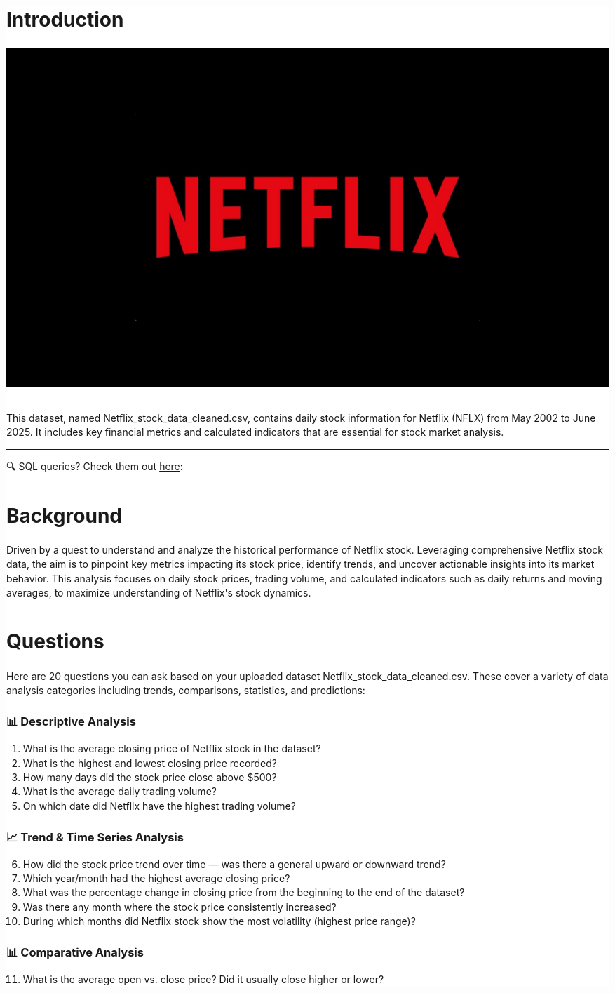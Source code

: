 # Introduction
![Netflix](assets/netflix.jpg)
***
This dataset, named Netflix_stock_data_cleaned.csv, contains daily stock information for Netflix (NFLX) from May 2002 to June 2025. It includes key financial metrics and calculated indicators that are essential for stock market analysis.
***
🔍 SQL queries? Check them out [here](/queries/):
# Background
Driven by a quest to understand and analyze the historical performance of Netflix stock. Leveraging comprehensive Netflix stock data, the aim is to pinpoint key metrics impacting its stock price, identify trends, and uncover actionable insights into its market behavior. This analysis focuses on daily stock prices, trading volume, and calculated indicators such as daily returns and moving averages, to maximize understanding of Netflix's stock dynamics.
# Questions
Here are 20 questions you can ask based on your uploaded dataset Netflix_stock_data_cleaned.csv. These cover a variety of data analysis categories including trends, comparisons, statistics, and predictions:
### 📊 Descriptive Analysis
1. What is the average closing price of Netflix stock in the dataset?
2. What is the highest and lowest closing price recorded?
3. How many days did the stock price close above $500?
4. What is the average daily trading volume?
5. On which date did Netflix have the highest trading volume?
### 📈 Trend & Time Series Analysis
6. How did the stock price trend over time — was there a general upward or downward trend?
7. Which year/month had the highest average closing price?
8. What was the percentage change in closing price from the beginning to the end of the dataset?
9. Was there any month where the stock price consistently increased?
10. During which months did Netflix stock show the most volatility (highest price range)?
### 📊 Comparative Analysis
11. What is the average open vs. close price? Did it usually close higher or lower?